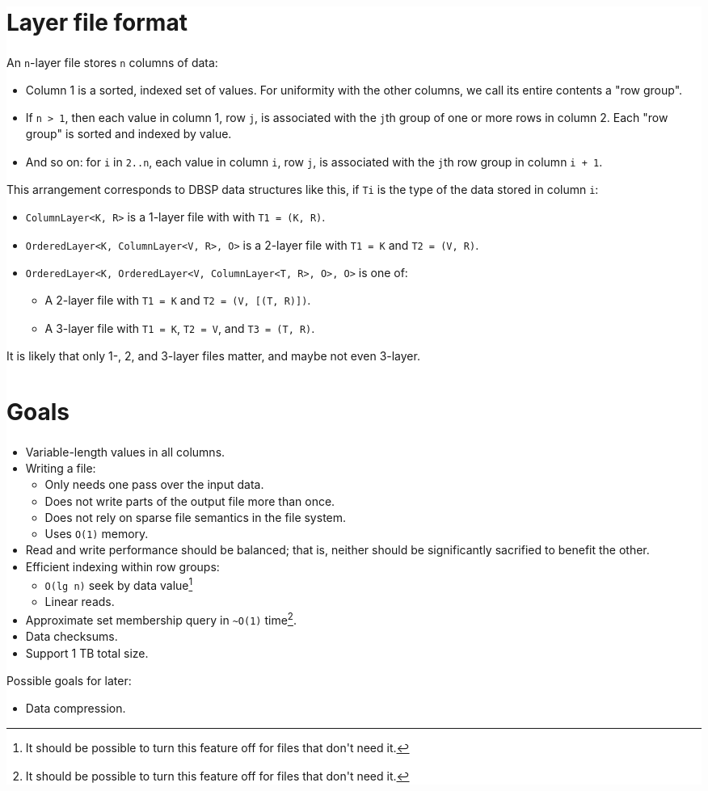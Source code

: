 # Layer file format

An `n`-layer file stores `n` columns of data:

- Column 1 is a sorted, indexed set of values.  For uniformity with
  the other columns, we call its entire contents a "row group".

- If `n > 1`, then each value in column 1, row `j`, is associated with
  the `j`th group of one or more rows in column 2.  Each "row group"
  is sorted and indexed by value.

- And so on: for `i` in `2..n`, each value in column `i`, row `j`, is
  associated with the `j`th row group in column `i + 1`.

This arrangement corresponds to DBSP data structures like this, if
`Ti` is the type of the data stored in column `i`:

- `ColumnLayer<K, R>` is a 1-layer file with with `T1 = (K, R)`.

- `OrderedLayer<K, ColumnLayer<V, R>, O>` is a 2-layer file with `T1 =
  K` and `T2 = (V, R)`.

- `OrderedLayer<K, OrderedLayer<V, ColumnLayer<T, R>, O>, O>` is one
  of:

  * A 2-layer file with `T1 = K` and `T2 = (V, [(T, R)])`.

  * A 3-layer file with `T1 = K`, `T2 = V`, and `T3 = (T, R)`.

It is likely that only 1-, 2, and 3-layer files matter, and maybe not
even 3-layer.

# Goals

- Variable-length values in all columns.
- Writing a file:
  * Only needs one pass over the input data.
  * Does not write parts of the output file more than once.
  * Does not rely on sparse file semantics in the file system.
  * Uses `O(1)` memory.
- Read and write performance should be balanced; that is, neither
  should be significantly sacrified to benefit the other.
- Efficient indexing within row groups:
    * `O(lg n)` seek by data value[^0]
    * Linear reads.
- Approximate set membership query in `~O(1)` time[^0].
- Data checksums.
- Support 1 TB total size.

[^0]: It should be possible to turn this feature off for files that
    don't need it.

Possible goals for later:

- Data compression.


[^1]: 33 GB, for 1 TB of values between 256 bytes and 64 kB in size.
[^2]: Between 6 MB and 1.5 GB for 1 TB of values between 16 bytes and